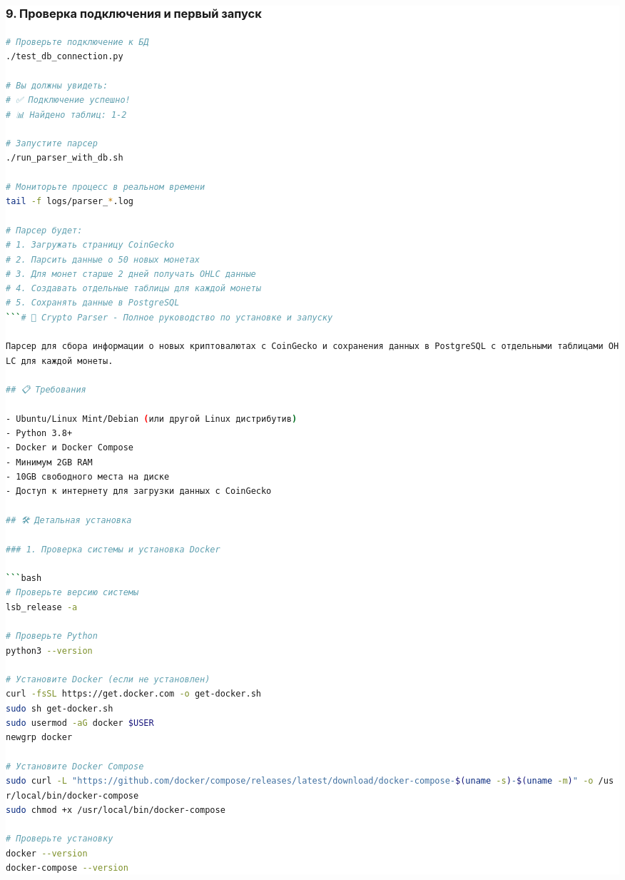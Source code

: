 ### 9. Проверка подключения и первый запуск

```bash
# Проверьте подключение к БД
./test_db_connection.py

# Вы должны увидеть:
# ✅ Подключение успешно!
# 📊 Найдено таблиц: 1-2

# Запустите парсер
./run_parser_with_db.sh

# Мониторьте процесс в реальном времени
tail -f logs/parser_*.log

# Парсер будет:
# 1. Загружать страницу CoinGecko
# 2. Парсить данные о 50 новых монетах
# 3. Для монет старше 2 дней получать OHLC данные
# 4. Создавать отдельные таблицы для каждой монеты
# 5. Сохранять данные в PostgreSQL
```# 🚀 Crypto Parser - Полное руководство по установке и запуску

Парсер для сбора информации о новых криптовалютах с CoinGecko и сохранения данных в PostgreSQL с отдельными таблицами OHLC для каждой монеты.

## 📋 Требования

- Ubuntu/Linux Mint/Debian (или другой Linux дистрибутив)
- Python 3.8+
- Docker и Docker Compose
- Минимум 2GB RAM
- 10GB свободного места на диске
- Доступ к интернету для загрузки данных с CoinGecko

## 🛠️ Детальная установка

### 1. Проверка системы и установка Docker

```bash
# Проверьте версию системы
lsb_release -a

# Проверьте Python
python3 --version

# Установите Docker (если не установлен)
curl -fsSL https://get.docker.com -o get-docker.sh
sudo sh get-docker.sh
sudo usermod -aG docker $USER
newgrp docker

# Установите Docker Compose
sudo curl -L "https://github.com/docker/compose/releases/latest/download/docker-compose-$(uname -s)-$(uname -m)" -o /usr/local/bin/docker-compose
sudo chmod +x /usr/local/bin/docker-compose

# Проверьте установку
docker --version
docker-compose --version
```
